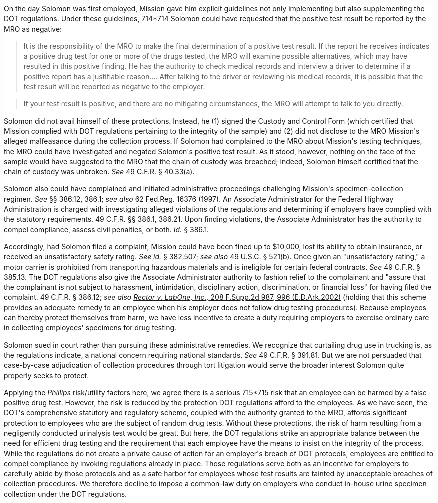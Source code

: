 On the day Solomon was first employed, Mission gave him explicit guidelines not only implementing but also supplementing the DOT regulations. Under these guidelines, [714](https://scholar.google.com/scholar_case?case=14543997683224541352#p714)[\*714](https://scholar.google.com/scholar_case?case=14543997683224541352#p714) Solomon could have requested that the positive test result be reported by the MRO as negative:

> It is the responsibility of the MRO to make the final determination of a positive test result. If the report he receives indicates a positive drug test for one or more of the drugs tested, the MRO will examine possible alternatives, which may have resulted in this positive finding. He has the authority to check medical records and interview a driver to determine if a positive report has a justifiable reason.... After talking to the driver or reviewing his medical records, it is possible that the test result will be reported as negative to the employer.

> If your test result is positive, and there are no mitigating circumstances, the MRO will attempt to talk to you directly.

Solomon did not avail himself of these protections. Instead, he (1) signed the Custody and Control Form (which certified that Mission complied with DOT regulations pertaining to the integrity of the sample) and (2) did not disclose to the MRO Mission's alleged malfeasance during the collection process. If Solomon had complained to the MRO about Mission's testing techniques, the MRO could have investigated and negated Solomon's positive test result. As it stood, however, nothing on the face of the sample would have suggested to the MRO that the chain of custody was breached; indeed, Solomon himself certified that the chain of custody was unbroken. _See_ 49 C.F.R. § 40.33(a).

Solomon also could have complained and initiated administrative proceedings challenging Mission's specimen-collection regimen. _See_ §§ 386.12, 386.1; _see also_ 62 Fed.Reg. 16376 (1997). An Associate Administrator for the Federal Highway Administration is charged with investigating alleged violations of the regulations and determining if employers have complied with the statutory requirements. 49 C.F.R. §§ 386.1, 386.21. Upon finding violations, the Associate Administrator has the authority to compel compliance, assess civil penalties, or both. _Id._ § 386.1.

Accordingly, had Solomon filed a complaint, Mission could have been fined up to $10,000, lost its ability to obtain insurance, or received an unsatisfactory safety rating. _See id._ § 382.507; _see also_ 49 U.S.C. § 521(b). Once given an "unsatisfactory rating," a motor carrier is prohibited from transporting hazardous materials and is ineligible for certain federal contracts. _See_ 49 C.F.R. § 385.13. The DOT regulations also give the Associate Administrator authority to fashion relief to the complainant and "assure that the complainant is not subject to harassment, intimidation, disciplinary action, discrimination, or financial loss" for having filed the complaint. 49 C.F.R. § 386.12; _see also_ [_Rector v. LabOne, Inc.,_ 208 F.Supp.2d 987, 996 (E.D.Ark.2002)](https://scholar.google.com/scholar_case?case=13829725335804394630&hl=en&as_sdt=6,34) (holding that this scheme provides an adequate remedy to an employee when his employer does not follow drug testing procedures). Because employees can thereby protect themselves from harm, we have less incentive to create a duty requiring employers to exercise ordinary care in collecting employees' specimens for drug testing.

Solomon sued in court rather than pursuing these administrative remedies. We recognize that curtailing drug use in trucking is, as the regulations indicate, a national concern requiring national standards. _See_ 49 C.F.R. § 391.81. But we are not persuaded that case-by-case adjudication of collection procedures through tort litigation would serve the broader interest Solomon quite properly seeks to protect.

Applying the _Phillips_ risk/utility factors here, we agree there is a serious [715](https://scholar.google.com/scholar_case?case=14543997683224541352#p715)[\*715](https://scholar.google.com/scholar_case?case=14543997683224541352#p715) risk that an employee can be harmed by a false positive drug test. However, the risk is reduced by the protection DOT regulations afford to the employees. As we have seen, the DOT's comprehensive statutory and regulatory scheme, coupled with the authority granted to the MRO, affords significant protection to employees who are the subject of random drug tests. Without these protections, the risk of harm resulting from a negligently conducted urinalysis test would be great. But here, the DOT regulations strike an appropriate balance between the need for efficient drug testing and the requirement that each employee have the means to insist on the integrity of the process. While the regulations do not create a private cause of action for an employer's breach of DOT protocols, employees are entitled to compel compliance by invoking regulations already in place. Those regulations serve both as an incentive for employers to carefully abide by those protocols and as a safe harbor for employees whose test results are tainted by unacceptable breaches of collection procedures. We therefore decline to impose a common-law duty on employers who conduct in-house urine specimen collection under the DOT regulations.
